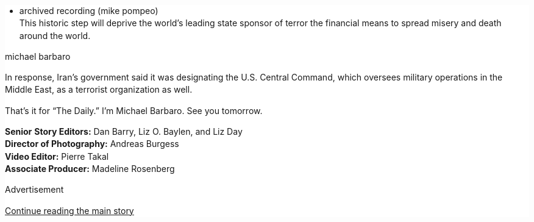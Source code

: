   - archived recording (mike pompeo)  
    This historic step will deprive the world’s leading state sponsor of
    terror the financial means to spread misery and death around the
    world.

michael barbaro

In response, Iran’s government said it was designating the U.S. Central
Command, which oversees military operations in the Middle East, as a
terrorist organization as well.

That’s it for “The Daily.” I’m Michael Barbaro. See you tomorrow.

</div>

</div>

</div>

</div>

</div>

</div>

<div class="css-1fanzo5 StoryBodyCompanionColumn">

<div class="css-53u6y8">

**Senior** **Story Editors:** Dan Barry, Liz O. Baylen, and Liz Day  
**Director of Photography:** Andreas Burgess  
**Video Editor:** Pierre Takal  
**Associate Producer:** Madeline Rosenberg

</div>

</div>

</div>

<div>

</div>

<div>

</div>

<div>

</div>

<div>

<div id="bottom-wrapper" class="css-1ede5it">

<div id="bottom-slug" class="css-l9onyx">

Advertisement

</div>

[Continue reading the main
story](#after-bottom)
